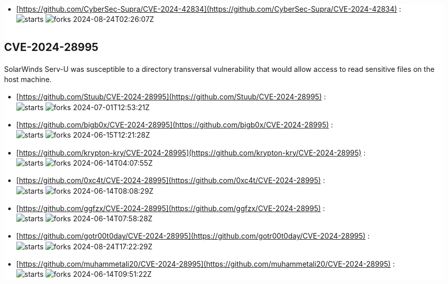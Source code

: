 - [https://github.com/CyberSec-Supra/CVE-2024-42834](https://github.com/CyberSec-Supra/CVE-2024-42834) :  
![starts](https://img.shields.io/github/stars/CyberSec-Supra/CVE-2024-42834.svg) 
![forks](https://img.shields.io/github/forks/CyberSec-Supra/CVE-2024-42834.svg) 
2024-08-24T02:26:07Z

## CVE-2024-28995
 SolarWinds Serv-U was susceptible to a directory transversal vulnerability that would allow access to read sensitive files on the host machine.

- [https://github.com/Stuub/CVE-2024-28995](https://github.com/Stuub/CVE-2024-28995) :  
![starts](https://img.shields.io/github/stars/Stuub/CVE-2024-28995.svg) 
![forks](https://img.shields.io/github/forks/Stuub/CVE-2024-28995.svg) 
2024-07-01T12:53:21Z

- [https://github.com/bigb0x/CVE-2024-28995](https://github.com/bigb0x/CVE-2024-28995) :  
![starts](https://img.shields.io/github/stars/bigb0x/CVE-2024-28995.svg) 
![forks](https://img.shields.io/github/forks/bigb0x/CVE-2024-28995.svg) 
2024-06-15T12:21:28Z

- [https://github.com/krypton-kry/CVE-2024-28995](https://github.com/krypton-kry/CVE-2024-28995) :  
![starts](https://img.shields.io/github/stars/krypton-kry/CVE-2024-28995.svg) 
![forks](https://img.shields.io/github/forks/krypton-kry/CVE-2024-28995.svg) 
2024-06-14T04:07:55Z

- [https://github.com/0xc4t/CVE-2024-28995](https://github.com/0xc4t/CVE-2024-28995) :  
![starts](https://img.shields.io/github/stars/0xc4t/CVE-2024-28995.svg) 
![forks](https://img.shields.io/github/forks/0xc4t/CVE-2024-28995.svg) 
2024-06-14T08:08:29Z

- [https://github.com/ggfzx/CVE-2024-28995](https://github.com/ggfzx/CVE-2024-28995) :  
![starts](https://img.shields.io/github/stars/ggfzx/CVE-2024-28995.svg) 
![forks](https://img.shields.io/github/forks/ggfzx/CVE-2024-28995.svg) 
2024-06-14T07:58:28Z

- [https://github.com/gotr00t0day/CVE-2024-28995](https://github.com/gotr00t0day/CVE-2024-28995) :  
![starts](https://img.shields.io/github/stars/gotr00t0day/CVE-2024-28995.svg) 
![forks](https://img.shields.io/github/forks/gotr00t0day/CVE-2024-28995.svg) 
2024-08-24T17:22:29Z

- [https://github.com/muhammetali20/CVE-2024-28995](https://github.com/muhammetali20/CVE-2024-28995) :  
![starts](https://img.shields.io/github/stars/muhammetali20/CVE-2024-28995.svg) 
![forks](https://img.shields.io/github/forks/muhammetali20/CVE-2024-28995.svg) 
2024-06-14T09:51:22Z
